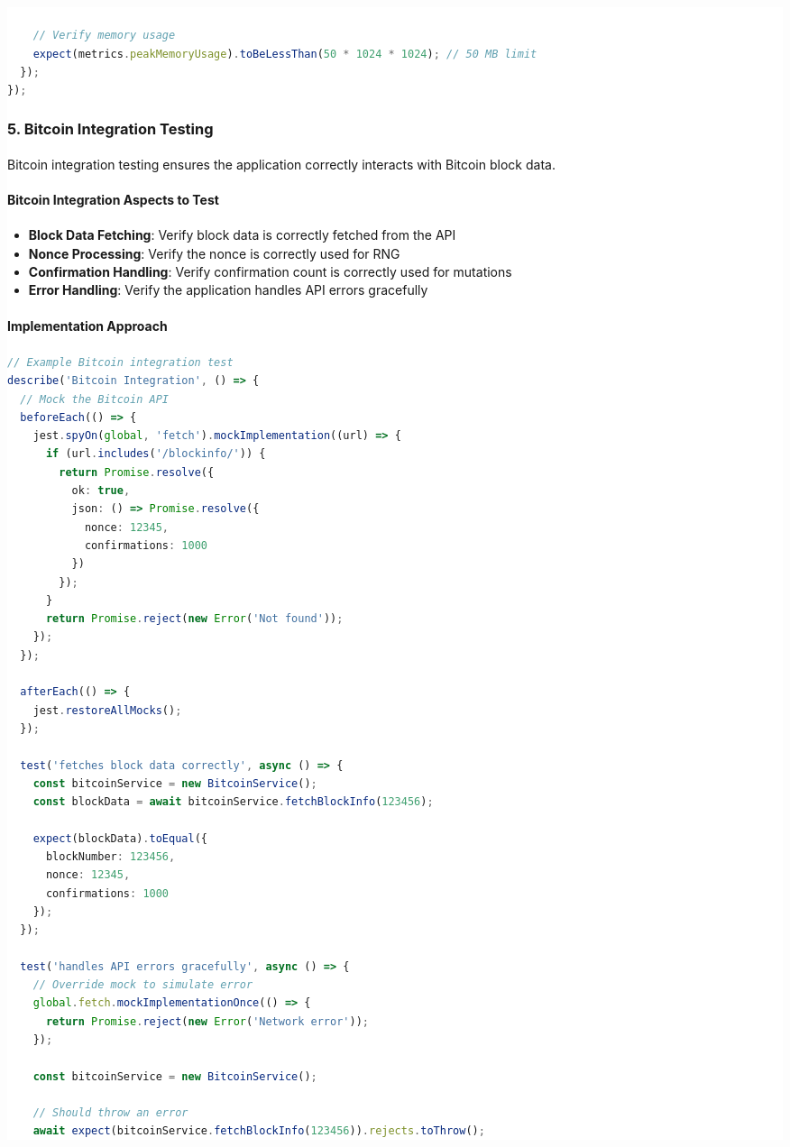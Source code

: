 ```typescript

    // Verify memory usage
    expect(metrics.peakMemoryUsage).toBeLessThan(50 * 1024 * 1024); // 50 MB limit
  });
});
```

### 5. Bitcoin Integration Testing

Bitcoin integration testing ensures the application correctly interacts with Bitcoin block data.

#### Bitcoin Integration Aspects to Test

- **Block Data Fetching**: Verify block data is correctly fetched from the API
- **Nonce Processing**: Verify the nonce is correctly used for RNG
- **Confirmation Handling**: Verify confirmation count is correctly used for mutations
- **Error Handling**: Verify the application handles API errors gracefully

#### Implementation Approach

```typescript
// Example Bitcoin integration test
describe('Bitcoin Integration', () => {
  // Mock the Bitcoin API
  beforeEach(() => {
    jest.spyOn(global, 'fetch').mockImplementation((url) => {
      if (url.includes('/blockinfo/')) {
        return Promise.resolve({
          ok: true,
          json: () => Promise.resolve({
            nonce: 12345,
            confirmations: 1000
          })
        });
      }
      return Promise.reject(new Error('Not found'));
    });
  });

  afterEach(() => {
    jest.restoreAllMocks();
  });

  test('fetches block data correctly', async () => {
    const bitcoinService = new BitcoinService();
    const blockData = await bitcoinService.fetchBlockInfo(123456);

    expect(blockData).toEqual({
      blockNumber: 123456,
      nonce: 12345,
      confirmations: 1000
    });
  });

  test('handles API errors gracefully', async () => {
    // Override mock to simulate error
    global.fetch.mockImplementationOnce(() => {
      return Promise.reject(new Error('Network error'));
    });

    const bitcoinService = new BitcoinService();

    // Should throw an error
    await expect(bitcoinService.fetchBlockInfo(123456)).rejects.toThrow();
```